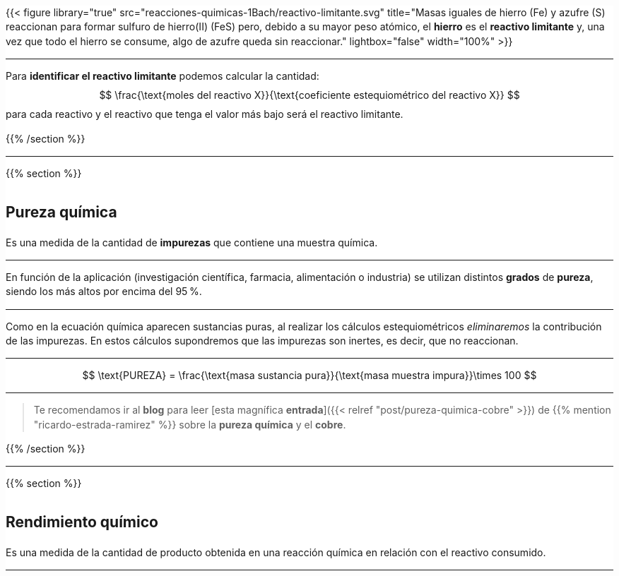 
{{< figure library="true" src="reacciones-quimicas-1Bach/reactivo-limitante.svg" title="Masas iguales de hierro (Fe) y azufre (S) reaccionan para formar sulfuro de hierro(II) (FeS) pero, debido a su mayor peso atómico, el **hierro** es el **reactivo limitante** y, una vez que todo el hierro se consume, algo de azufre queda sin reaccionar." lightbox="false" width="100%" >}}

---

Para **identificar el reactivo limitante** podemos calcular la cantidad:
$$
\frac{\text{moles del reactivo X}}{\text{coeficiente estequiométrico del reactivo X}}	
$$
para cada reactivo y el reactivo que tenga el valor más bajo será el reactivo limitante.

{{% /section %}}

---

{{% section %}}

## Pureza química

Es una medida de la cantidad de **impurezas** que contiene una muestra química.

---

En función de la aplicación (investigación científica, farmacia, alimentación o industria) se utilizan distintos **grados** de **pureza**, siendo los más altos por encima del 95&thinsp;%.

---

Como en la ecuación química aparecen sustancias puras, al realizar los cálculos estequiométricos *eliminaremos* la contribución de las impurezas. En estos cálculos supondremos que las impurezas son inertes, es decir, que no reaccionan.

---

$$
\text{PUREZA} = \frac{\text{masa sustancia pura}}{\text{masa muestra impura}}\times 100	
$$

---

> Te recomendamos ir al **blog** para leer [esta magnífica **entrada**]({{< relref "post/pureza-quimica-cobre" >}}) de {{% mention "ricardo-estrada-ramirez" %}} sobre la **pureza química** y el **cobre**.

{{% /section %}}

---

{{% section %}}

## Rendimiento químico

Es una medida de la cantidad de producto obtenida en una reacción química en relación con el reactivo consumido.

---